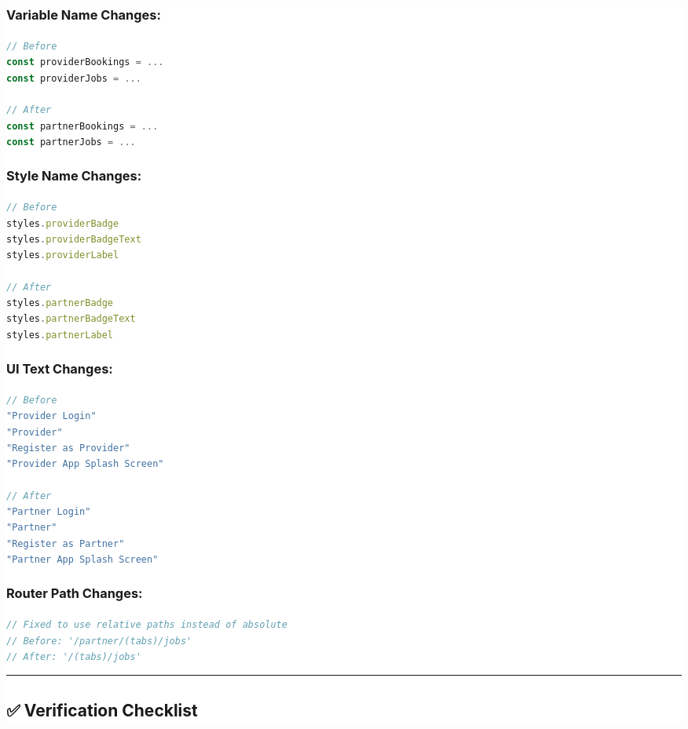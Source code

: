 ```typescript
```

### Variable Name Changes:
```typescript
// Before
const providerBookings = ...
const providerJobs = ...

// After
const partnerBookings = ...
const partnerJobs = ...
```

### Style Name Changes:
```typescript
// Before
styles.providerBadge
styles.providerBadgeText
styles.providerLabel

// After
styles.partnerBadge
styles.partnerBadgeText
styles.partnerLabel
```

### UI Text Changes:
```typescript
// Before
"Provider Login"
"Provider"
"Register as Provider"
"Provider App Splash Screen"

// After
"Partner Login"
"Partner"
"Register as Partner"
"Partner App Splash Screen"
```

### Router Path Changes:
```typescript
// Fixed to use relative paths instead of absolute
// Before: '/partner/(tabs)/jobs'
// After: '/(tabs)/jobs'
```

---

## ✅ Verification Checklist
